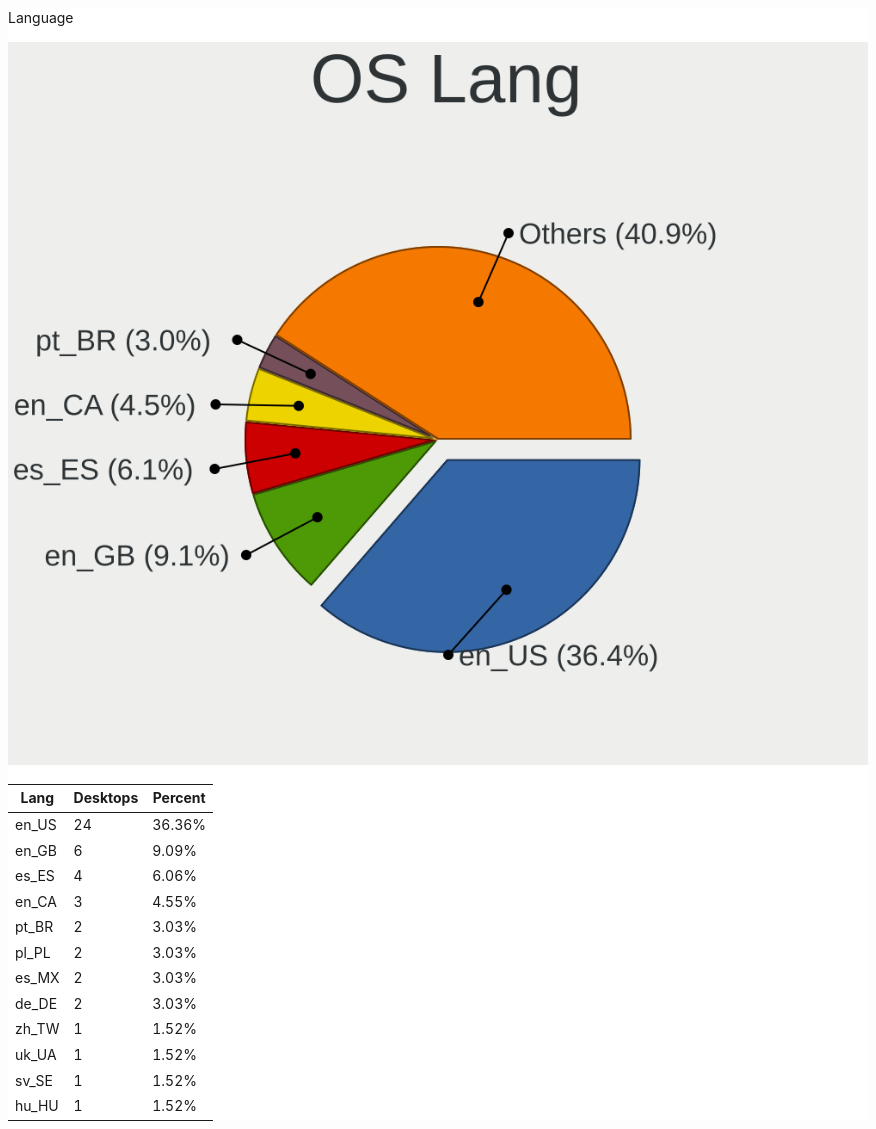 Language

![OS Lang](./images/pie_chart/os_lang.svg)


| Lang    | Desktops | Percent |
|---------|----------|---------|
| en_US   | 24       | 36.36%  |
| en_GB   | 6        | 9.09%   |
| es_ES   | 4        | 6.06%   |
| en_CA   | 3        | 4.55%   |
| pt_BR   | 2        | 3.03%   |
| pl_PL   | 2        | 3.03%   |
| es_MX   | 2        | 3.03%   |
| de_DE   | 2        | 3.03%   |
| zh_TW   | 1        | 1.52%   |
| uk_UA   | 1        | 1.52%   |
| sv_SE   | 1        | 1.52%   |
| hu_HU   | 1        | 1.52%   |
